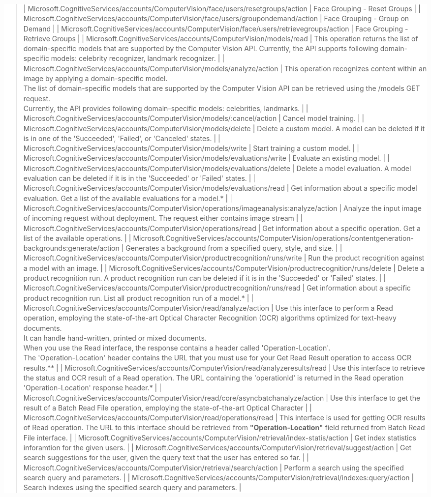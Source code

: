 > | Microsoft.CognitiveServices/accounts/ComputerVision/face/users/resetgroups/action | Face Grouping - Reset Groups |
> | Microsoft.CognitiveServices/accounts/ComputerVision/face/users/groupondemand/action | Face Grouping - Group on Demand |
> | Microsoft.CognitiveServices/accounts/ComputerVision/face/users/retrievegroups/action | Face Grouping - Retrieve Groups |
> | Microsoft.CognitiveServices/accounts/ComputerVision/models/read | This operation returns the list of domain-specific models that are supported by the Computer Vision API.  Currently, the API supports following domain-specific models: celebrity recognizer, landmark recognizer. |
> | Microsoft.CognitiveServices/accounts/ComputerVision/models/analyze/action | This operation recognizes content within an image by applying a domain-specific model.<br> The list of domain-specific models that are supported by the Computer Vision API can be retrieved using the /models GET request.<br> Currently, the API provides following domain-specific models: celebrities, landmarks. |
> | Microsoft.CognitiveServices/accounts/ComputerVision/models/:cancel/action | Cancel model training. |
> | Microsoft.CognitiveServices/accounts/ComputerVision/models/delete | Delete a custom model. A model can be deleted if it is in one of the 'Succeeded', 'Failed', or 'Canceled' states. |
> | Microsoft.CognitiveServices/accounts/ComputerVision/models/write | Start training a custom model. |
> | Microsoft.CognitiveServices/accounts/ComputerVision/models/evaluations/write | Evaluate an existing model. |
> | Microsoft.CognitiveServices/accounts/ComputerVision/models/evaluations/delete | Delete a model evaluation. A model evaluation can be deleted if it is in the 'Succeeded' or 'Failed' states. |
> | Microsoft.CognitiveServices/accounts/ComputerVision/models/evaluations/read | Get information about a specific model evaluation. Get a list of the available evaluations for a model.* |
> | Microsoft.CognitiveServices/accounts/ComputerVision/operations/imageanalysis:analyze/action | Analyze the input image of incoming request without deployment. The request either contains image stream |
> | Microsoft.CognitiveServices/accounts/ComputerVision/operations/read | Get information about a specific operation. Get a list of the available operations. |
> | Microsoft.CognitiveServices/accounts/ComputerVision/operations/contentgeneration-backgrounds:generate/action | Generates a background from a specified query, style, and size. |
> | Microsoft.CognitiveServices/accounts/ComputerVision/productrecognition/runs/write | Run the product recognition against a model with an image. |
> | Microsoft.CognitiveServices/accounts/ComputerVision/productrecognition/runs/delete | Delete a product recognition run. A product recognition run can be deleted if it is in the 'Succeeded' or 'Failed' states. |
> | Microsoft.CognitiveServices/accounts/ComputerVision/productrecognition/runs/read | Get information about a specific product recognition run. List all product recognition run of a model.* |
> | Microsoft.CognitiveServices/accounts/ComputerVision/read/analyze/action | Use this interface to perform a Read operation, employing the state-of-the-art Optical Character Recognition (OCR) algorithms optimized for text-heavy documents.<br>It can handle hand-written, printed or mixed documents.<br>When you use the Read interface, the response contains a header called 'Operation-Location'.<br>The 'Operation-Location' header contains the URL that you must use for your Get Read Result operation to access OCR results.** |
> | Microsoft.CognitiveServices/accounts/ComputerVision/read/analyzeresults/read | Use this interface to retrieve the status and OCR result of a Read operation.  The URL containing the 'operationId' is returned in the Read operation 'Operation-Location' response header.* |
> | Microsoft.CognitiveServices/accounts/ComputerVision/read/core/asyncbatchanalyze/action | Use this interface to get the result of a Batch Read File operation, employing the state-of-the-art Optical Character |
> | Microsoft.CognitiveServices/accounts/ComputerVision/read/operations/read | This interface is used for getting OCR results of Read operation. The URL to this interface should be retrieved from <b>"Operation-Location"</b> field returned from Batch Read File interface. |
> | Microsoft.CognitiveServices/accounts/ComputerVision/retrieval/index-statis/action | Get index statistics inforamtion for the given users. |
> | Microsoft.CognitiveServices/accounts/ComputerVision/retrieval/suggest/action | Get search suggestions for the user, given the query text that the user has entered so far. |
> | Microsoft.CognitiveServices/accounts/ComputerVision/retrieval/search/action | Perform a search using the specified search query and parameters. |
> | Microsoft.CognitiveServices/accounts/ComputerVision/retrieval/indexes:query/action | Search indexes using the specified search query and parameters. |